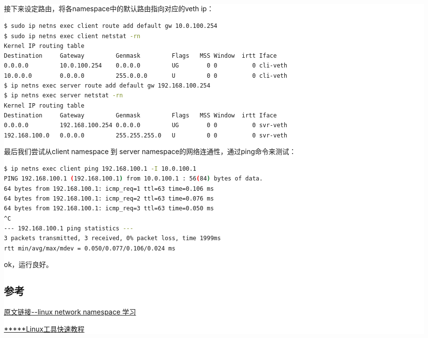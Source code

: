 接下来设定路由，将各namespace中的默认路由指向对应的veth ip：

```bash
$ sudo ip netns exec client route add default gw 10.0.100.254
$ sudo ip netns exec client netstat -rn
Kernel IP routing table
Destination     Gateway         Genmask         Flags   MSS Window  irtt Iface
0.0.0.0         10.0.100.254    0.0.0.0         UG        0 0          0 cli-veth
10.0.0.0        0.0.0.0         255.0.0.0       U         0 0          0 cli-veth
$ ip netns exec server route add default gw 192.168.100.254
$ ip netns exec server netstat -rn
Kernel IP routing table
Destination     Gateway         Genmask         Flags   MSS Window  irtt Iface
0.0.0.0         192.168.100.254 0.0.0.0         UG        0 0          0 svr-veth
192.168.100.0   0.0.0.0         255.255.255.0   U         0 0          0 svr-veth
```

最后我们尝试从client namespace 到 server namespace的网络连通性，通过ping命令来测试：

```bash
$ ip netns exec client ping 192.168.100.1 -I 10.0.100.1
PING 192.168.100.1 (192.168.100.1) from 10.0.100.1 : 56(84) bytes of data.
64 bytes from 192.168.100.1: icmp_req=1 ttl=63 time=0.106 ms
64 bytes from 192.168.100.1: icmp_req=2 ttl=63 time=0.076 ms
64 bytes from 192.168.100.1: icmp_req=3 ttl=63 time=0.050 ms
^C
--- 192.168.100.1 ping statistics ---
3 packets transmitted, 3 received, 0% packet loss, time 1999ms
rtt min/avg/max/mdev = 0.050/0.077/0.106/0.024 ms
```

ok，运行良好。

## 参考

[原文链接--linux network namespace 学习](https://segmentfault.com/a/1190000004059167)

[*****Linux工具快速教程](https://linuxtools-rst.readthedocs.io/zh_CN/latest/)
